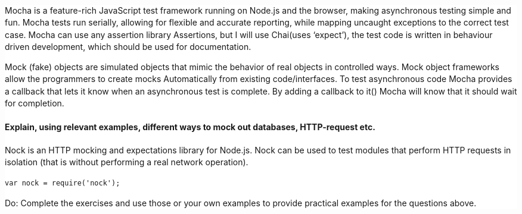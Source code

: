 Mocha is a feature-rich JavaScript test framework running on Node.js and the browser, making asynchronous testing simple and fun. Mocha tests run serially, allowing for flexible and accurate reporting, while mapping uncaught exceptions to the correct test case. Mocha can use any assertion library Assertions, but I will use Chai(uses ‘expect’), the test code is written in behaviour driven development, which should be used for documentation.

Mock (fake) objects are simulated objects that mimic the behavior of real objects in controlled ways. Mock object frameworks allow the programmers to create mocks Automatically from existing code/interfaces.
To test asynchronous code Mocha provides a callback that lets it know when an asynchronous test is complete. By adding a callback to it() Mocha will know that it should wait for completion.

#### Explain, using relevant examples, different ways to mock out databases, HTTP-request etc.
Nock is an HTTP mocking and expectations library for Node.js. Nock can be used to test modules that perform HTTP requests in isolation (that is without performing a real network operation).
```
var nock = require('nock');
```
Do:
Complete the exercises and use those or your own examples to provide practical examples for the questions above.
